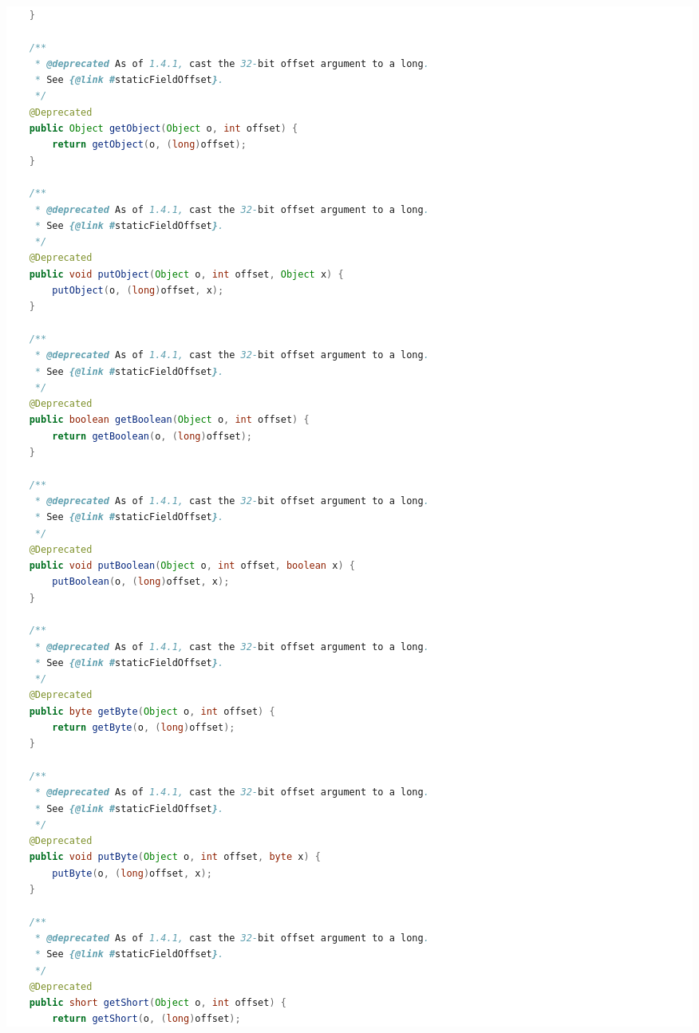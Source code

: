 ```java
    }

    /**
     * @deprecated As of 1.4.1, cast the 32-bit offset argument to a long.
     * See {@link #staticFieldOffset}.
     */
    @Deprecated
    public Object getObject(Object o, int offset) {
        return getObject(o, (long)offset);
    }

    /**
     * @deprecated As of 1.4.1, cast the 32-bit offset argument to a long.
     * See {@link #staticFieldOffset}.
     */
    @Deprecated
    public void putObject(Object o, int offset, Object x) {
        putObject(o, (long)offset, x);
    }

    /**
     * @deprecated As of 1.4.1, cast the 32-bit offset argument to a long.
     * See {@link #staticFieldOffset}.
     */
    @Deprecated
    public boolean getBoolean(Object o, int offset) {
        return getBoolean(o, (long)offset);
    }

    /**
     * @deprecated As of 1.4.1, cast the 32-bit offset argument to a long.
     * See {@link #staticFieldOffset}.
     */
    @Deprecated
    public void putBoolean(Object o, int offset, boolean x) {
        putBoolean(o, (long)offset, x);
    }

    /**
     * @deprecated As of 1.4.1, cast the 32-bit offset argument to a long.
     * See {@link #staticFieldOffset}.
     */
    @Deprecated
    public byte getByte(Object o, int offset) {
        return getByte(o, (long)offset);
    }

    /**
     * @deprecated As of 1.4.1, cast the 32-bit offset argument to a long.
     * See {@link #staticFieldOffset}.
     */
    @Deprecated
    public void putByte(Object o, int offset, byte x) {
        putByte(o, (long)offset, x);
    }

    /**
     * @deprecated As of 1.4.1, cast the 32-bit offset argument to a long.
     * See {@link #staticFieldOffset}.
     */
    @Deprecated
    public short getShort(Object o, int offset) {
        return getShort(o, (long)offset);
```